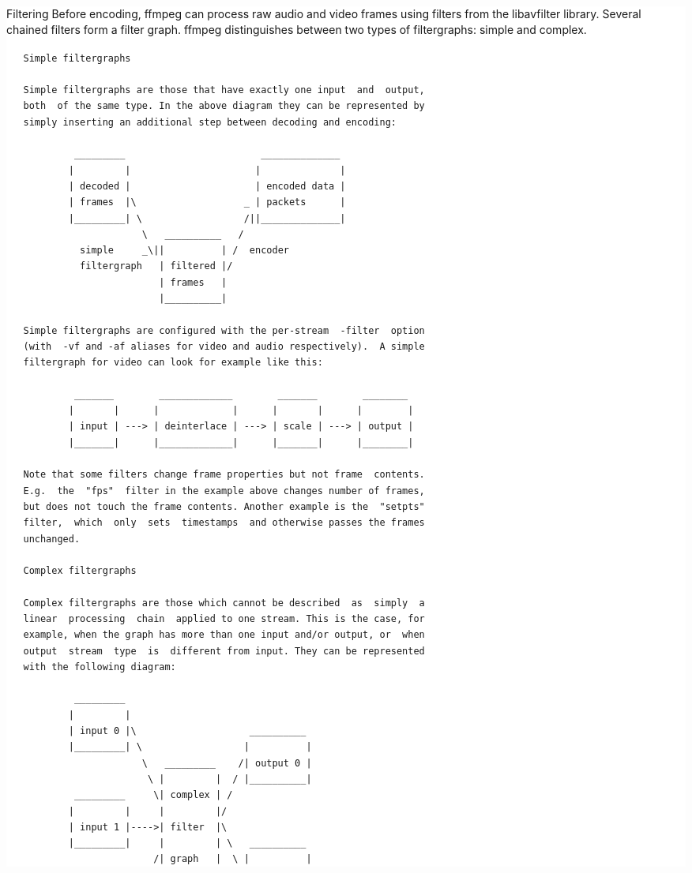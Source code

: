    Filtering
       Before  encoding,  ffmpeg  can process raw audio and video frames using
       filters from the libavfilter library. Several chained  filters  form  a
       filter  graph.  ffmpeg distinguishes between two types of filtergraphs:
       simple and complex.

       Simple filtergraphs

       Simple filtergraphs are those that have exactly one input  and  output,
       both  of the same type. In the above diagram they can be represented by
       simply inserting an additional step between decoding and encoding:

                _________                        ______________
               |         |                      |              |
               | decoded |                      | encoded data |
               | frames  |\                   _ | packets      |
               |_________| \                  /||______________|
                            \   __________   /
                 simple     _\||          | /  encoder
                 filtergraph   | filtered |/
                               | frames   |
                               |__________|

       Simple filtergraphs are configured with the per-stream  -filter  option
       (with  -vf and -af aliases for video and audio respectively).  A simple
       filtergraph for video can look for example like this:

                _______        _____________        _______        ________
               |       |      |             |      |       |      |        |
               | input | ---> | deinterlace | ---> | scale | ---> | output |
               |_______|      |_____________|      |_______|      |________|

       Note that some filters change frame properties but not frame  contents.
       E.g.  the  "fps"  filter in the example above changes number of frames,
       but does not touch the frame contents. Another example is the  "setpts"
       filter,  which  only  sets  timestamps  and otherwise passes the frames
       unchanged.

       Complex filtergraphs

       Complex filtergraphs are those which cannot be described  as  simply  a
       linear  processing  chain  applied to one stream. This is the case, for
       example, when the graph has more than one input and/or output, or  when
       output  stream  type  is  different from input. They can be represented
       with the following diagram:

                _________
               |         |
               | input 0 |\                    __________
               |_________| \                  |          |
                            \   _________    /| output 0 |
                             \ |         |  / |__________|
                _________     \| complex | /
               |         |     |         |/
               | input 1 |---->| filter  |\
               |_________|     |         | \   __________
                              /| graph   |  \ |          |